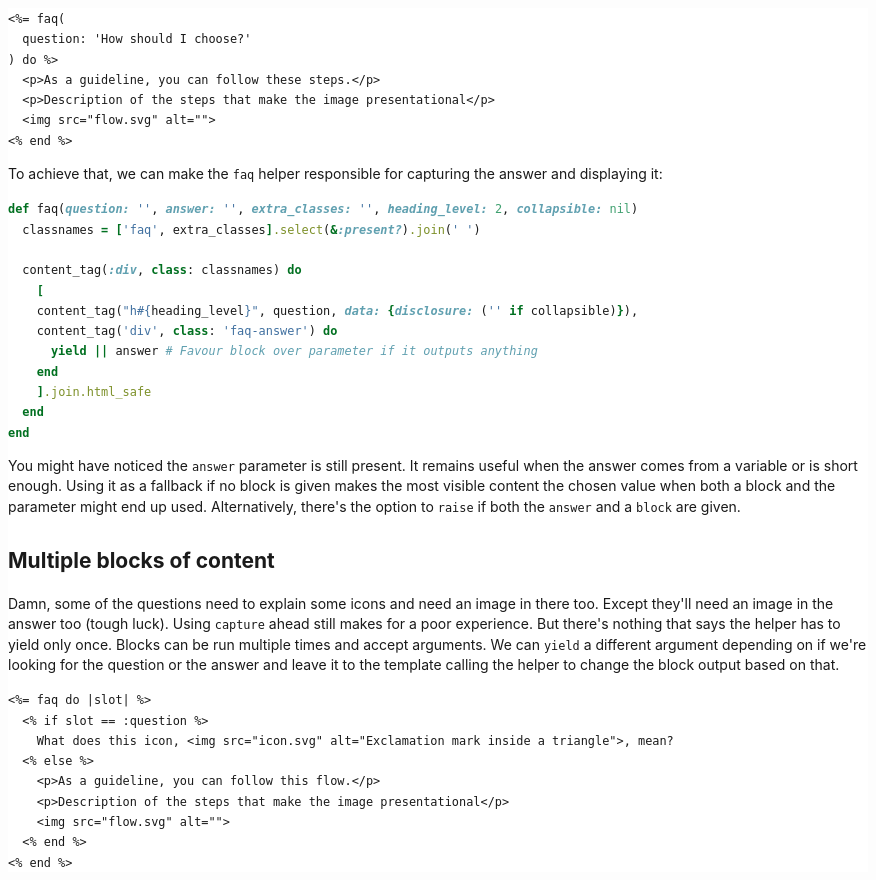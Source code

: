 ```erb
<%= faq(
  question: 'How should I choose?'
) do %>
  <p>As a guideline, you can follow these steps.</p>
  <p>Description of the steps that make the image presentational</p>
  <img src="flow.svg" alt="">
<% end %>
```

To achieve that, we can make the `faq` helper responsible for capturing the answer and displaying it:

```ruby
def faq(question: '', answer: '', extra_classes: '', heading_level: 2, collapsible: nil)
  classnames = ['faq', extra_classes].select(&:present?).join(' ')
  
  content_tag(:div, class: classnames) do
    [
    content_tag("h#{heading_level}", question, data: {disclosure: ('' if collapsible)}),
    content_tag('div', class: 'faq-answer') do
      yield || answer # Favour block over parameter if it outputs anything
    end
    ].join.html_safe
  end
end
```

You might have noticed the `answer` parameter is still present. It remains useful when the answer comes from a variable or is short enough. Using it as a fallback if no block is given makes the most visible content the chosen value when both a block and the parameter might end up used. Alternatively, there's the option to `raise` if both the `answer` and a `block` are given.

Multiple blocks of content
---

Damn, some of the questions need to explain some icons and need an image in there too. Except they'll need an image in the answer too (tough luck). Using `capture` ahead still makes for a poor experience. But there's nothing that says the helper has to yield only once. Blocks can be run multiple times and accept arguments. We can `yield` a different argument depending on if we're looking for the question or the answer and leave it to the template calling the helper to change the block output based on that.

```erb
<%= faq do |slot| %>
  <% if slot == :question %>
    What does this icon, <img src="icon.svg" alt="Exclamation mark inside a triangle">, mean?
  <% else %>
    <p>As a guideline, you can follow this flow.</p>
    <p>Description of the steps that make the image presentational</p>
    <img src="flow.svg" alt="">
  <% end %>
<% end %>
```


[aria-disclosure]: https://www.w3.org/TR/wai-aria-practices-1.1/#disclosure
[npm-classnames]: https://www.npmjs.com/package/classnames
[ember-attribute-merge-aria-issues]: https://github.com/emberjs/ember.js/issues/19026
